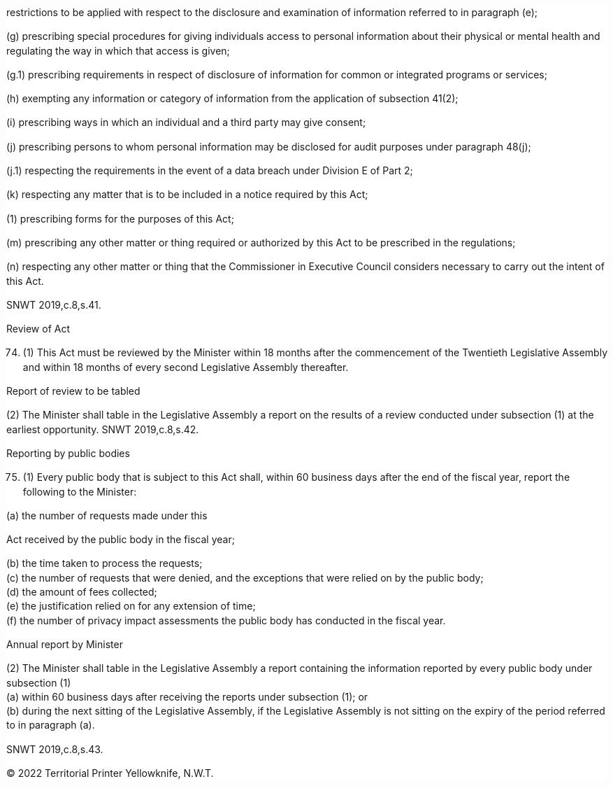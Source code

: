 restrictions to be applied with respect to the disclosure and examination of information referred to in paragraph (e);

(g) prescribing special procedures for giving individuals access to personal information about their physical or mental health and regulating the way in which that access is given;

(g.1) prescribing requirements in respect of disclosure of information for common or integrated programs or services;

(h) exempting any information or category of information from the application of subsection 41(2);

(i) prescribing ways in which an individual and a third party may give consent;

(j) prescribing persons to whom personal information may be disclosed for audit purposes under paragraph 48(j);

(j.1) respecting the requirements in the event of a data breach under Division E of Part 2;

(k) respecting any matter that is to be included in a notice required by this Act;

(1) prescribing forms for the purposes of this Act;

(m) prescribing any other matter or thing required or authorized by this Act to be prescribed in the regulations;

(n) respecting any other matter or thing that the Commissioner in Executive Council considers necessary to carry out the intent of this Act.

SNWT 2019,c.8,s.41.

Review of Act

74. (1) This Act must be reviewed by the Minister within 18 months after the commencement of the Twentieth Legislative Assembly and within 18 months of every second Legislative Assembly thereafter.

Report of review to be tabled

(2) The Minister shall table in the Legislative Assembly a report on the results of a review conducted under subsection (1) at the earliest opportunity. SNWT 2019,c.8,s.42.

Reporting by public bodies

75. (1) Every public body that is subject to this Act shall, within 60 business days after the end of the fiscal year, report the following to the Minister:

(a) the number of requests made under this

Act received by the public body in the fiscal year;

(b) the time taken to process the requests;  
(c) the number of requests that were denied, and the exceptions that were relied on by the public body;  
(d) the amount of fees collected;  
(e) the justification relied on for any extension of time;  
(f) the number of privacy impact assessments the public body has conducted in the fiscal year.

Annual report by Minister

(2) The Minister shall table in the Legislative Assembly a report containing the information reported by every public body under subsection (1)  
(a) within 60 business days after receiving the reports under subsection (1); or  
(b) during the next sitting of the Legislative Assembly, if the Legislative Assembly is not sitting on the expiry of the period referred to in paragraph (a).

SNWT 2019,c.8,s.43.

© 2022 Territorial Printer Yellowknife, N.W.T.